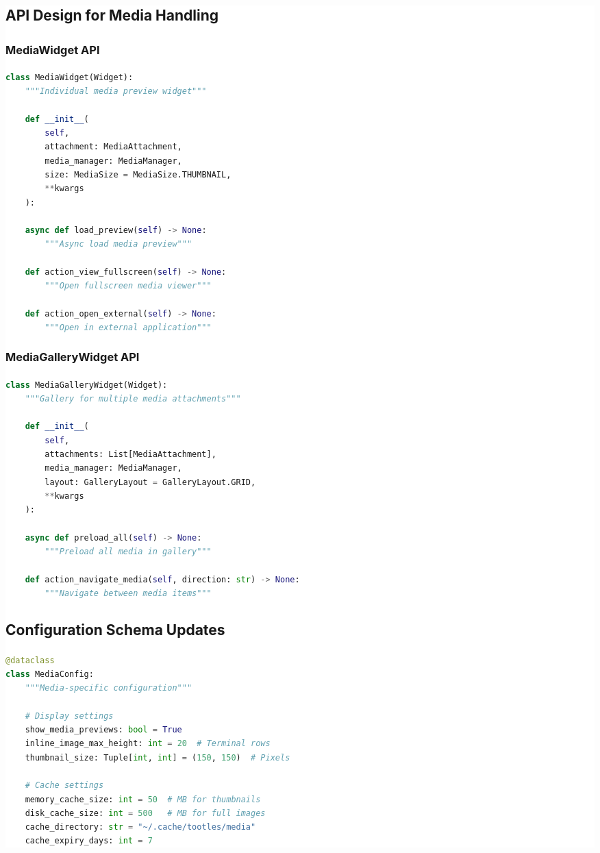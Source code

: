 ## API Design for Media Handling

### MediaWidget API

```python
class MediaWidget(Widget):
    """Individual media preview widget"""
    
    def __init__(
        self,
        attachment: MediaAttachment,
        media_manager: MediaManager,
        size: MediaSize = MediaSize.THUMBNAIL,
        **kwargs
    ):
        
    async def load_preview(self) -> None:
        """Async load media preview"""
        
    def action_view_fullscreen(self) -> None:
        """Open fullscreen media viewer"""
        
    def action_open_external(self) -> None:
        """Open in external application"""
```

### MediaGalleryWidget API

```python
class MediaGalleryWidget(Widget):
    """Gallery for multiple media attachments"""
    
    def __init__(
        self,
        attachments: List[MediaAttachment],
        media_manager: MediaManager,
        layout: GalleryLayout = GalleryLayout.GRID,
        **kwargs
    ):
        
    async def preload_all(self) -> None:
        """Preload all media in gallery"""
        
    def action_navigate_media(self, direction: str) -> None:
        """Navigate between media items"""
```

## Configuration Schema Updates

```python
@dataclass
class MediaConfig:
    """Media-specific configuration"""
    
    # Display settings
    show_media_previews: bool = True
    inline_image_max_height: int = 20  # Terminal rows
    thumbnail_size: Tuple[int, int] = (150, 150)  # Pixels
    
    # Cache settings
    memory_cache_size: int = 50  # MB for thumbnails
    disk_cache_size: int = 500   # MB for full images
    cache_directory: str = "~/.cache/tootles/media"
    cache_expiry_days: int = 7
```
